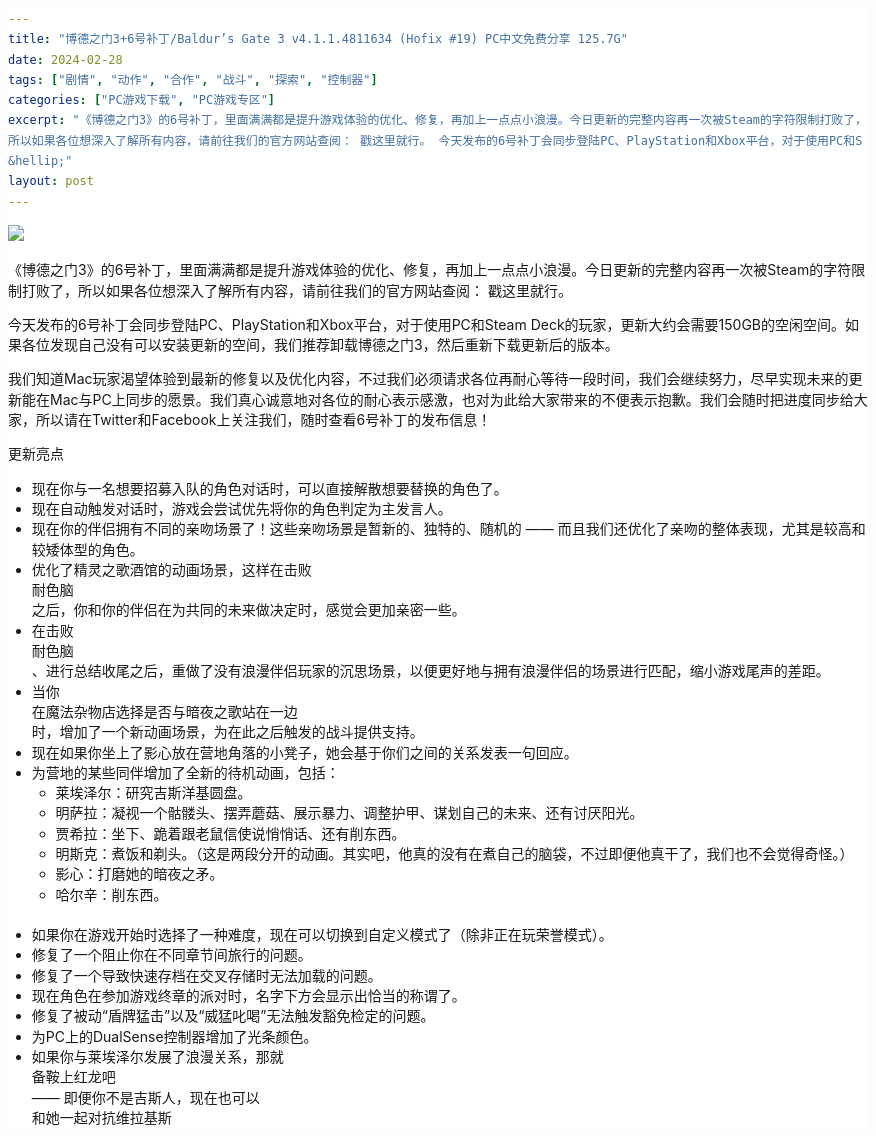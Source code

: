```yaml
---
title: "博德之门3+6号补丁/Baldur’s Gate 3 v4.1.1.4811634 (Hofix #19) PC中文免费分享 125.7G"
date: 2024-02-28
tags: ["剧情", "动作", "合作", "战斗", "探索", "控制器"]
categories: ["PC游戏下载", "PC游戏专区"]
excerpt: "《博德之门3》的6号补丁，里面满满都是提升游戏体验的优化、修复，再加上一点点小浪漫。今日更新的完整内容再一次被Steam的字符限制打败了，所以如果各位想深入了解所有内容，请前往我们的官方网站查阅： 戳这里就行。 今天发布的6号补丁会同步登陆PC、PlayStation和Xbox平台，对于使用PC和S&hellip;"
layout: post
---
```


<div class="_3v0cwU9svPlYyRjL6HO1ZC AWjK8kN35flh3Vnn73OUc">

<img class="aligncenter" src="https://clan.cloudflare.steamstatic.com/images//35190511/876b8872d0d86cb100858387facf8be3b5000d06.gif" />

《博德之门3》的6号补丁，里面满满都是提升游戏体验的优化、修复，再加上一点点小浪漫。今日更新的完整内容再一次被Steam的字符限制打败了，所以如果各位想深入了解所有内容，请前往我们的官方网站查阅： <span data-tooltip-text="baldursgate3.game">戳这里就行</span>。

今天发布的6号补丁会同步登陆PC、PlayStation和Xbox平台，对于使用PC和Steam Deck的玩家，更新大约会需要150GB的空闲空间。如果各位发现自己没有可以安装更新的空间，我们推荐卸载博德之门3，然后重新下载更新后的版本。

我们知道Mac玩家渴望体验到最新的修复以及优化内容，不过我们必须请求各位再耐心等待一段时间，我们会继续努力，尽早实现未来的更新能在Mac与PC上同步的愿景。我们真心诚意地对各位的耐心表示感激，也对为此给大家带来的不便表示抱歉。我们会随时把进度同步给大家，所以请在Twitter和Facebook上关注我们，随时查看6号补丁的发布信息！
<div class="_2ZqUvIHTeQdmj5n3wCqp5s BB_Header2 _1SWg2pG7YTaeugpLj3fW6k">更新亮点</div>
<ul class="tfM5VWgPClhy8MTX_pNLF bullets">
 	<li class="_3DlO014RzYr_m9lI620soy">现在你与一名想要招募入队的角色对话时，可以直接解散想要替换的角色了。</li>
 	<li class="_3DlO014RzYr_m9lI620soy">现在自动触发对话时，游戏会尝试优先将你的角色判定为主发言人。</li>
 	<li class="_3DlO014RzYr_m9lI620soy">现在你的伴侣拥有不同的亲吻场景了！这些亲吻场景是暂新的、独特的、随机的 —— 而且我们还优化了亲吻的整体表现，尤其是较高和较矮体型的角色。</li>
 	<li class="_3DlO014RzYr_m9lI620soy">优化了精灵之歌酒馆的动画场景，这样在击败
<div class="_3CaxnwuIvFNL4Dlz6VYwHm Panel Focusable" tabindex="0"><span class="_1owPz2jY3VWy1TyVCWb7Gs">耐色脑</span></div>
之后，你和你的伴侣在为共同的未来做决定时，感觉会更加亲密一些。</li>
 	<li class="_3DlO014RzYr_m9lI620soy">在击败
<div class="_3CaxnwuIvFNL4Dlz6VYwHm Panel Focusable" tabindex="0"><span class="_1owPz2jY3VWy1TyVCWb7Gs">耐色脑</span></div>
、进行总结收尾之后，重做了没有浪漫伴侣玩家的沉思场景，以便更好地与拥有浪漫伴侣的场景进行匹配，缩小游戏尾声的差距。</li>
 	<li class="_3DlO014RzYr_m9lI620soy">当你
<div class="_3CaxnwuIvFNL4Dlz6VYwHm Panel Focusable" tabindex="0"><span class="_1owPz2jY3VWy1TyVCWb7Gs">在魔法杂物店选择是否与暗夜之歌站在一边</span></div>
时，增加了一个新动画场景，为在此之后触发的战斗提供支持。</li>
 	<li class="_3DlO014RzYr_m9lI620soy">现在如果你坐上了影心放在营地角落的小凳子，她会基于你们之间的关系发表一句回应。</li>
 	<li class="_3DlO014RzYr_m9lI620soy">为营地的某些同伴增加了全新的待机动画，包括：
<ul class="tfM5VWgPClhy8MTX_pNLF bullets">
 	<li class="_3DlO014RzYr_m9lI620soy">莱埃泽尔：研究吉斯洋基圆盘。</li>
 	<li class="_3DlO014RzYr_m9lI620soy">明萨拉：凝视一个骷髅头、摆弄蘑菇、展示暴力、调整护甲、谋划自己的未来、还有讨厌阳光。</li>
 	<li class="_3DlO014RzYr_m9lI620soy">贾希拉：坐下、跪着跟老鼠信使说悄悄话、还有削东西。</li>
 	<li class="_3DlO014RzYr_m9lI620soy">明斯克：煮饭和剃头。（这是两段分开的动画。其实吧，他真的没有在煮自己的脑袋，不过即便他真干了，我们也不会觉得奇怪。）</li>
 	<li class="_3DlO014RzYr_m9lI620soy">影心：打磨她的暗夜之矛。</li>
 	<li class="_3DlO014RzYr_m9lI620soy">哈尔辛：削东西。</li>
</ul>
&nbsp;</li>
 	<li class="_3DlO014RzYr_m9lI620soy">如果你在游戏开始时选择了一种难度，现在可以切换到自定义模式了（除非正在玩荣誉模式）。</li>
 	<li class="_3DlO014RzYr_m9lI620soy">修复了一个阻止你在不同章节间旅行的问题。</li>
 	<li class="_3DlO014RzYr_m9lI620soy">修复了一个导致快速存档在交叉存储时无法加载的问题。</li>
 	<li class="_3DlO014RzYr_m9lI620soy">现在角色在参加游戏终章的派对时，名字下方会显示出恰当的称谓了。</li>
 	<li class="_3DlO014RzYr_m9lI620soy">修复了被动“盾牌猛击”以及“威猛叱喝”无法触发豁免检定的问题。</li>
 	<li class="_3DlO014RzYr_m9lI620soy">为PC上的DualSense控制器增加了光条颜色。</li>
 	<li class="_3DlO014RzYr_m9lI620soy">如果你与莱埃泽尔发展了浪漫关系，那就
<div class="_3CaxnwuIvFNL4Dlz6VYwHm Panel Focusable" tabindex="0"><span class="_1owPz2jY3VWy1TyVCWb7Gs">备鞍上红龙吧</span></div>
—— 即便你不是吉斯人，现在也可以
<div class="_3CaxnwuIvFNL4Dlz6VYwHm Panel Focusable" tabindex="0"><span class="_1owPz2jY3VWy1TyVCWb7Gs">和她一起对抗维拉基斯</span></div></li>
